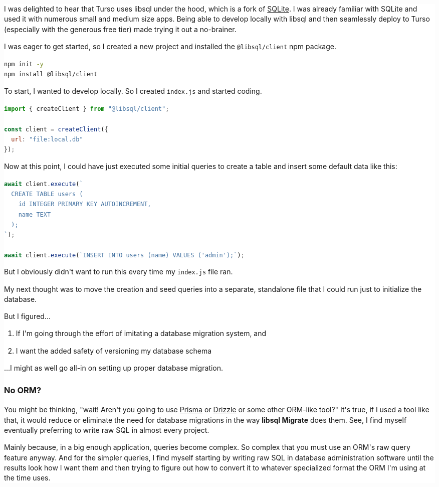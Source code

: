 I was delighted to hear that Turso uses libsql under the hood, which is a fork of [SQLite](https://www.sqlite.org/index.html). I was already familiar with SQLite and used it with numerous small and medium size apps. Being able to develop locally with libsql and then seamlessly deploy to Turso (especially with the generous free tier) made trying it out a no-brainer.

I was eager to get started, so I created a new project and installed the `@libsql/client` npm package.

```bash
npm init -y
npm install @libsql/client
```

To start, I wanted to develop locally. So I created `index.js` and started coding.

```javascript
import { createClient } from "@libsql/client";

const client = createClient({
  url: "file:local.db"
});
```

Now at this point, I could have just executed some initial queries to create a table and insert some default data like this:

```javascript
await client.execute(`
  CREATE TABLE users (
    id INTEGER PRIMARY KEY AUTOINCREMENT,
    name TEXT
  );
`);

await client.execute(`INSERT INTO users (name) VALUES ('admin');`);
```

But I obviously didn't want to run this every time my `index.js` file ran.

My next thought was to move the creation and seed queries into a separate, standalone file that I could run just to initialize the database.

But I figured...

1. If I'm going through the effort of imitating a database migration system, and
    
2. I want the added safety of versioning my database schema
    

...I might as well go all-in on setting up proper database migration.

### No ORM?

You might be thinking, "wait! Aren't you going to use [Prisma](https://www.prisma.io/) or [Drizzle](https://orm.drizzle.team/) or some other ORM-like tool?" It's true, if I used a tool like that, it would reduce or eliminate the need for database migrations in the way **libsql Migrate** does them. See, I find myself eventually preferring to write raw SQL in almost every project.

Mainly because, in a big enough application, queries become complex. So complex that you must use an ORM's raw query feature anyway. And for the simpler queries, I find myself starting by writing raw SQL in database administration software until the results look how I want them and then trying to figure out how to convert it to whatever specialized format the ORM I'm using at the time uses.
